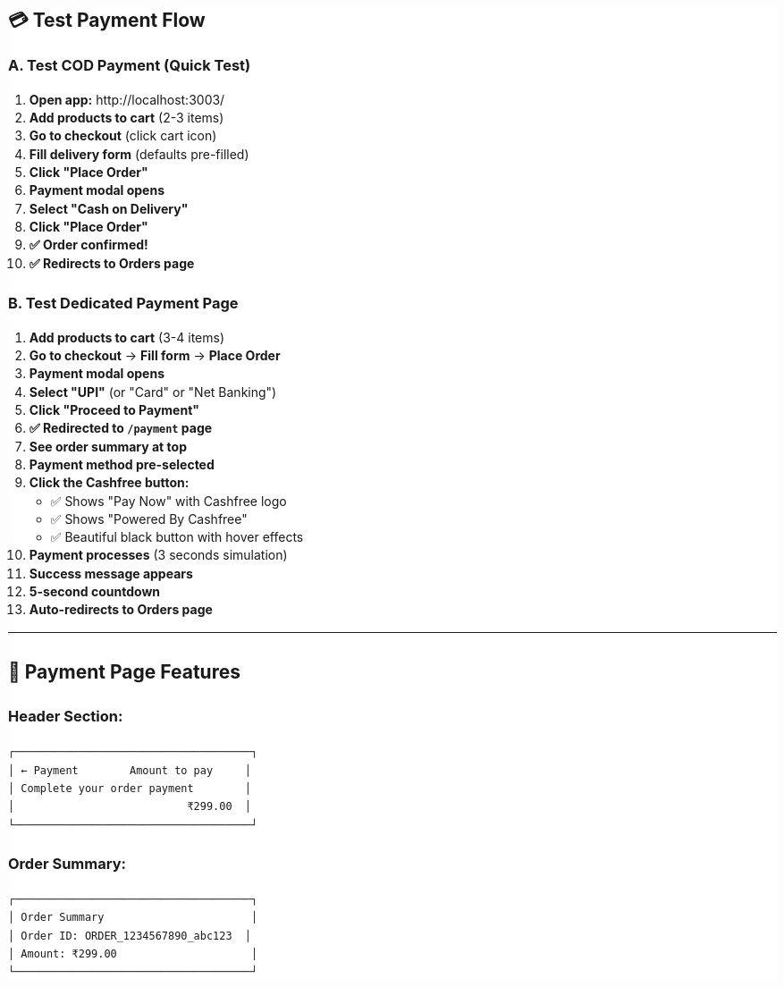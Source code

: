 
## 💳 Test Payment Flow

### A. Test COD Payment (Quick Test)

1. **Open app:** http://localhost:3003/
2. **Add products to cart** (2-3 items)
3. **Go to checkout** (click cart icon)
4. **Fill delivery form** (defaults pre-filled)
5. **Click "Place Order"**
6. **Payment modal opens**
7. **Select "Cash on Delivery"**
8. **Click "Place Order"**
9. **✅ Order confirmed!**
10. **✅ Redirects to Orders page**

### B. Test Dedicated Payment Page

1. **Add products to cart** (3-4 items)
2. **Go to checkout** → **Fill form** → **Place Order**
3. **Payment modal opens**
4. **Select "UPI"** (or "Card" or "Net Banking")
5. **Click "Proceed to Payment"**
6. **✅ Redirected to `/payment` page**
7. **See order summary at top**
8. **Payment method pre-selected**
9. **Click the Cashfree button:**
   - ✅ Shows "Pay Now" with Cashfree logo
   - ✅ Shows "Powered By Cashfree"
   - ✅ Beautiful black button with hover effects
10. **Payment processes** (3 seconds simulation)
11. **Success message appears**
12. **5-second countdown**
13. **Auto-redirects to Orders page**

---

## 🎨 **Payment Page Features**

### **Header Section:**
```
┌─────────────────────────────────────┐
│ ← Payment        Amount to pay     │
│ Complete your order payment        │
│                           ₹299.00  │
└─────────────────────────────────────┘
```

### **Order Summary:**
```
┌─────────────────────────────────────┐
│ Order Summary                       │
│ Order ID: ORDER_1234567890_abc123  │
│ Amount: ₹299.00                     │
└─────────────────────────────────────┘
```
